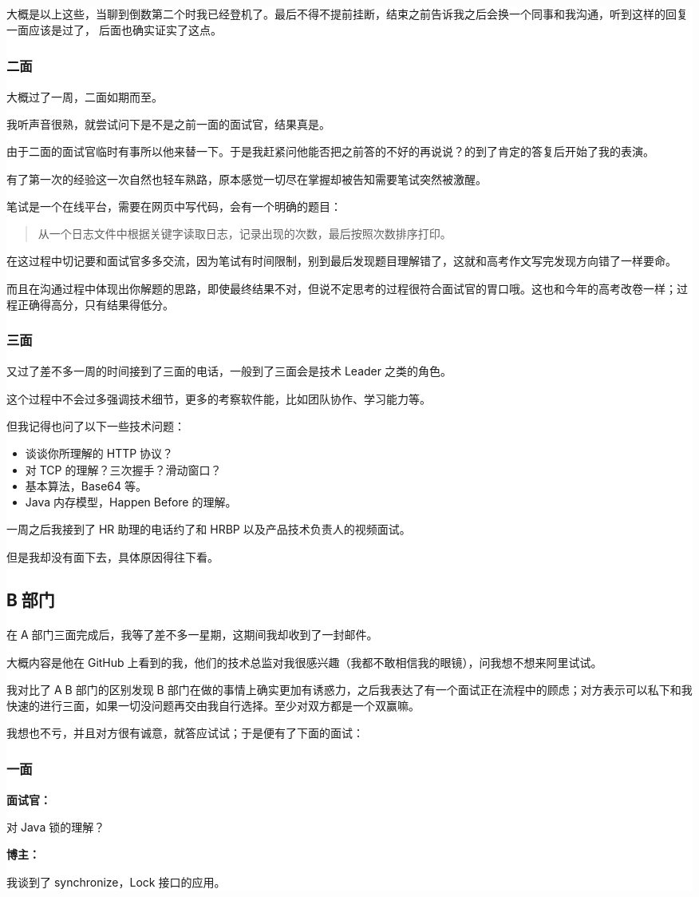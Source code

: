 大概是以上这些，当聊到倒数第二个时我已经登机了。最后不得不提前挂断，结束之前告诉我之后会换一个同事和我沟通，听到这样的回复一面应该是过了，
后面也确实证实了这点。

### 二面

大概过了一周，二面如期而至。

我听声音很熟，就尝试问下是不是之前一面的面试官，结果真是。

由于二面的面试官临时有事所以他来替一下。于是我赶紧问他能否把之前答的不好的再说说？的到了肯定的答复后开始了我的表演。

有了第一次的经验这一次自然也轻车熟路，原本感觉一切尽在掌握却被告知需要笔试突然被激醒。

笔试是一个在线平台，需要在网页中写代码，会有一个明确的题目：

> 从一个日志文件中根据关键字读取日志，记录出现的次数，最后按照次数排序打印。

在这过程中切记要和面试官多多交流，因为笔试有时间限制，别到最后发现题目理解错了，这就和高考作文写完发现方向错了一样要命。

而且在沟通过程中体现出你解题的思路，即使最终结果不对，但说不定思考的过程很符合面试官的胃口哦。这也和今年的高考改卷一样；过程正确得高分，只有结果得低分。

### 三面

又过了差不多一周的时间接到了三面的电话，一般到了三面会是技术 Leader 之类的角色。

这个过程中不会过多强调技术细节，更多的考察软件能，比如团队协作、学习能力等。

但我记得也问了以下一些技术问题：

- 谈谈你所理解的 HTTP 协议？
- 对 TCP 的理解？三次握手？滑动窗口？
- 基本算法，Base64 等。
- Java 内存模型，Happen Before 的理解。

一周之后我接到了 HR 助理的电话约了和 HRBP 以及产品技术负责人的视频面试。

但是我却没有面下去，具体原因得往下看。


## B 部门

在 A 部门三面完成后，我等了差不多一星期，这期间我却收到了一封邮件。

大概内容是他在 GitHub 上看到的我，他们的技术总监对我很感兴趣（我都不敢相信我的眼镜），问我想不想来阿里试试。

我对比了 A B 部门的区别发现 B 部门在做的事情上确实更加有诱惑力，之后我表达了有一个面试正在流程中的顾虑；对方表示可以私下和我快速的进行三面，如果一切没问题再交由我自行选择。至少对双方都是一个双赢嘛。

我想也不亏，并且对方很有诚意，就答应试试；于是便有了下面的面试：


### 一面

**面试官：**

对 Java 锁的理解？

**博主：**

我谈到了 synchronize，Lock 接口的应用。
